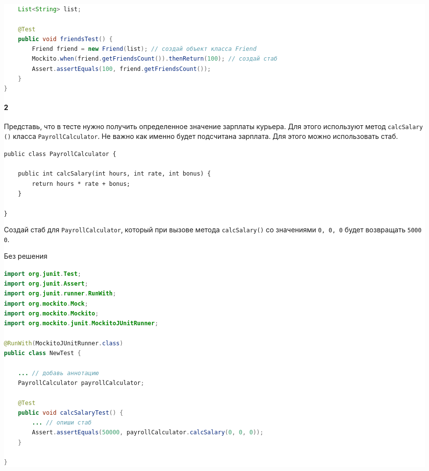 ```Java
    List<String> list;

    @Test
    public void friendsTest() {
        Friend friend = new Friend(list); // создай объект класса Friend
        Mockito.when(friend.getFriendsCount()).thenReturn(100); // создай стаб
        Assert.assertEquals(100, friend.getFriendsCount());
    }
}
```


#### 2
Представь, что в тесте нужно получить определенное значение зарплаты курьера. Для этого используют метод `calcSalary()` класса `PayrollCalculator`. Не важно как именно будет подсчитана зарплата. Для этого можно использовать стаб.

```
public class PayrollCalculator {

    public int calcSalary(int hours, int rate, int bonus) {
        return hours * rate + bonus;
    }

} 
```

Создай стаб для `PayrollCalculator`, который при вызове метода `calcSalary()` со значениями `0, 0, 0` будет возвращать `50000`.

Без решения
```Java
import org.junit.Test;
import org.junit.Assert;
import org.junit.runner.RunWith;
import org.mockito.Mock;
import org.mockito.Mockito;
import org.mockito.junit.MockitoJUnitRunner;

@RunWith(MockitoJUnitRunner.class)
public class NewTest {

    ... // добавь аннотацию
    PayrollCalculator payrollCalculator;

    @Test
    public void calcSalaryTest() {
        ... // опиши стаб
        Assert.assertEquals(50000, payrollCalculator.calcSalary(0, 0, 0));
    }

}
```
